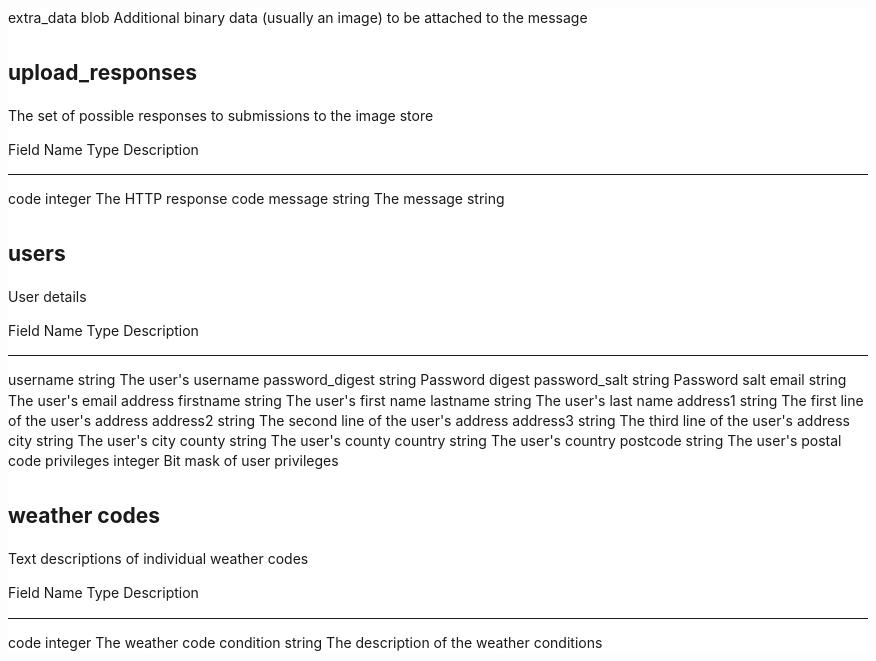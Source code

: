 extra_data            blob           Additional binary data (usually an image) to be attached to the message

## upload_responses
The set of possible responses to submissions to the image store

Field Name            Type           Description
-----------           ------         ----------------
code                  integer        The HTTP response code
message               string         The message string

## users
User details

Field Name            Type           Description
-----------           ------         ----------------
username              string         The user's username
password_digest       string         Password digest
password_salt         string         Password salt
email                 string         The user's email address
firstname             string         The user's first name
lastname              string         The user's last name
address1              string         The first line of the user's address
address2              string         The second line of the user's address
address3              string         The third line of the user's address
city                  string         The user's city
county                string         The user's county
country               string         The user's country
postcode              string         The user's postal code
privileges            integer        Bit mask of user privileges

## weather codes
Text descriptions of individual weather codes

Field Name            Type           Description
-----------           ------         ----------------
code                  integer        The weather code
condition             string         The description of the weather conditions
